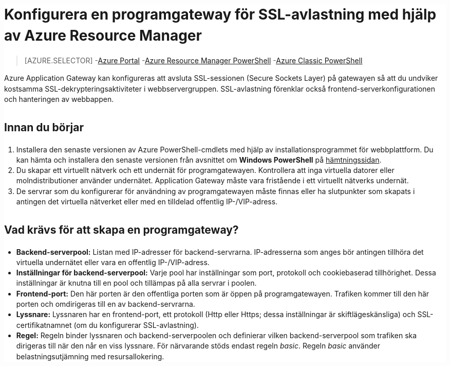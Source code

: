 <properties
   pageTitle="Konfigurera en programgateway för SSL-avlastning med hjälp av Azure Resource Manager | Microsoft Azure"
   description="Den här sidan innehåller anvisningar för hur du skapar en programgateway med SSL-avlastning med hjälp av Azure Resource Manager"
   documentationCenter="na"
   services="application-gateway"
   authors="georgewallace"
   manager="carmonm"
   editor="tysonn"/>
<tags
   ms.service="application-gateway"
   ms.devlang="na"
   ms.topic="hero-article"
   ms.tgt_pltfrm="na"
   ms.workload="infrastructure-services"
   ms.date="09/09/2016"
   ms.author="gwallace"/>


# Konfigurera en programgateway för SSL-avlastning med hjälp av Azure Resource Manager

> [AZURE.SELECTOR]
-[Azure Portal](application-gateway-ssl-portal.md)
-[Azure Resource Manager PowerShell](application-gateway-ssl-arm.md)
-[Azure Classic PowerShell](application-gateway-ssl.md)

 Azure Application Gateway kan konfigureras att avsluta SSL-sessionen (Secure Sockets Layer) på gatewayen så att du undviker kostsamma SSL-dekrypteringsaktiviteter i webbservergruppen. SSL-avlastning förenklar också frontend-serverkonfigurationen och hanteringen av webbappen.


## Innan du börjar

1. Installera den senaste versionen av Azure PowerShell-cmdlets med hjälp av installationsprogrammet för webbplattform. Du kan hämta och installera den senaste versionen från avsnittet om **Windows PowerShell** på [hämtningssidan](https://azure.microsoft.com/downloads/).
2. Du skapar ett virtuellt nätverk och ett undernät för programgatewayen. Kontrollera att inga virtuella datorer eller molndistributioner använder undernätet. Application Gateway måste vara fristående i ett virtuellt nätverks undernät.
3. De servrar som du konfigurerar för användning av programgatewayen måste finnas eller ha slutpunkter som skapats i antingen det virtuella nätverket eller med en tilldelad offentlig IP-/VIP-adress.

## Vad krävs för att skapa en programgateway?


- **Backend-serverpool:** Listan med IP-adresser för backend-servrarna. IP-adresserna som anges bör antingen tillhöra det virtuella undernätet eller vara en offentlig IP-/VIP-adress.
- **Inställningar för backend-serverpool:** Varje pool har inställningar som port, protokoll och cookiebaserad tillhörighet. Dessa inställningar är knutna till en pool och tillämpas på alla servrar i poolen.
- **Frontend-port:** Den här porten är den offentliga porten som är öppen på programgatewayen. Trafiken kommer till den här porten och omdirigeras till en av backend-servrarna.
- **Lyssnare:** Lyssnaren har en frontend-port, ett protokoll (Http eller Https; dessa inställningar är skiftlägeskänsliga) och SSL-certifikatnamnet (om du konfigurerar SSL-avlastning).
- **Regel:** Regeln binder lyssnaren och backend-serverpoolen och definierar vilken backend-serverpool som trafiken ska dirigeras till när den når en viss lyssnare. För närvarande stöds endast regeln *basic*. Regeln *basic* använder belastningsutjämning med resursallokering.
